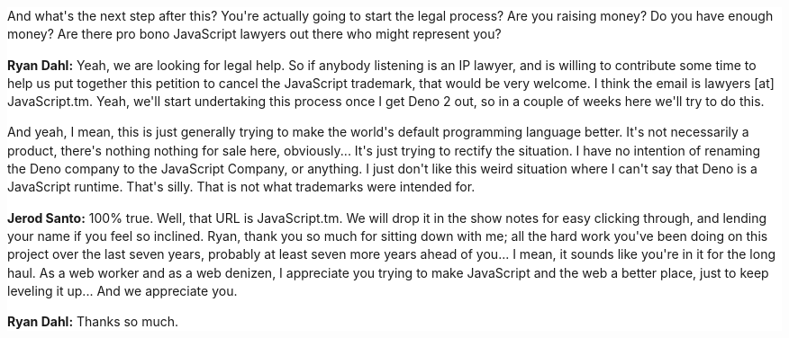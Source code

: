 And what's the next step after this? You're actually going to start the legal process? Are you raising money? Do you have enough money? Are there pro bono JavaScript lawyers out there who might represent you?

**Ryan Dahl:** Yeah, we are looking for legal help. So if anybody listening is an IP lawyer, and is willing to contribute some time to help us put together this petition to cancel the JavaScript trademark, that would be very welcome. I think the email is lawyers \[at\] JavaScript.tm. Yeah, we'll start undertaking this process once I get Deno 2 out, so in a couple of weeks here we'll try to do this.

And yeah, I mean, this is just generally trying to make the world's default programming language better. It's not necessarily a product, there's nothing nothing for sale here, obviously... It's just trying to rectify the situation. I have no intention of renaming the Deno company to the JavaScript Company, or anything. I just don't like this weird situation where I can't say that Deno is a JavaScript runtime. That's silly. That is not what trademarks were intended for.

**Jerod Santo:** 100% true. Well, that URL is JavaScript.tm. We will drop it in the show notes for easy clicking through, and lending your name if you feel so inclined. Ryan, thank you so much for sitting down with me; all the hard work you've been doing on this project over the last seven years, probably at least seven more years ahead of you... I mean, it sounds like you're in it for the long haul. As a web worker and as a web denizen, I appreciate you trying to make JavaScript and the web a better place, just to keep leveling it up... And we appreciate you.

**Ryan Dahl:** Thanks so much.
